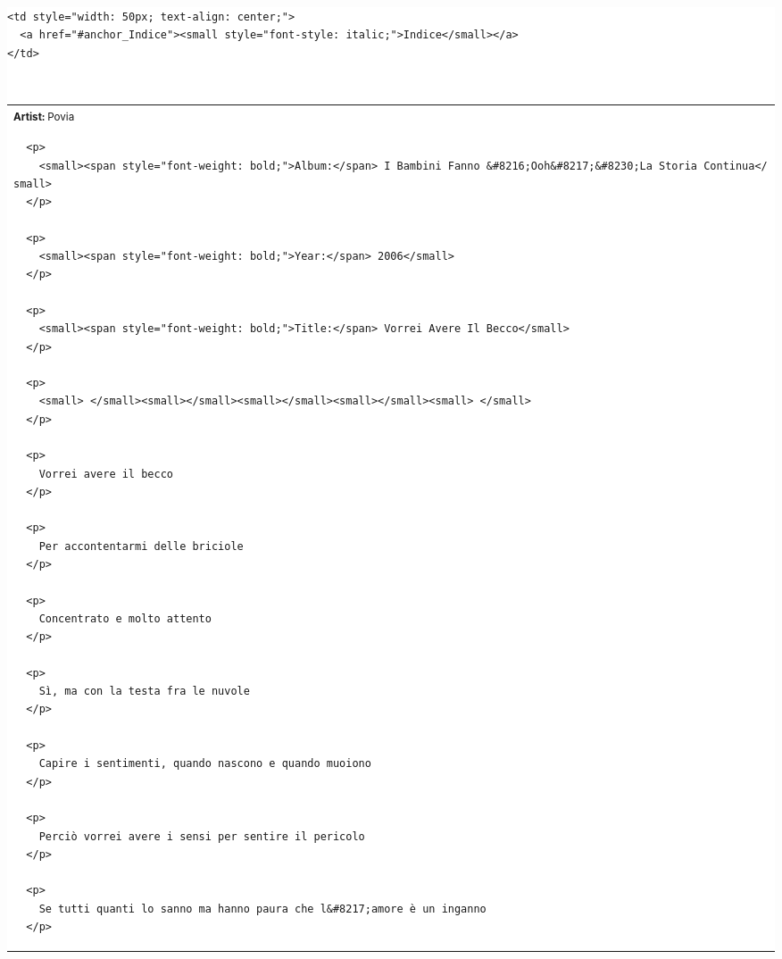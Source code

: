     <td style="width: 50px; text-align: center;">
      <a href="#anchor_Indice"><small style="font-style: italic;">Indice</small></a>
    </td>
  </tr>
</table>

&nbsp;

<table style="width: 100%; text-align: left; margin-left: auto; margin-right: auto;" border="0" cellspacing="2" cellpadding="2">
  <tr>
    <td style="width: 50%; text-align: left; vertical-align: top;">
      <small><span style="font-weight: bold;">Artist:</span> Povia</small>&nbsp;</p> 
      
      <p>
        <small><span style="font-weight: bold;">Album:</span> I Bambini Fanno &#8216;Ooh&#8217;&#8230;La Storia Continua</small>
      </p>
      
      <p>
        <small><span style="font-weight: bold;">Year:</span> 2006</small>
      </p>
      
      <p>
        <small><span style="font-weight: bold;">Title:</span> Vorrei Avere Il Becco</small>
      </p>
      
      <p>
        <small> </small><small></small><small></small><small></small><small> </small>
      </p>
      
      <p>
        Vorrei avere il becco
      </p>
      
      <p>
        Per accontentarmi delle briciole
      </p>
      
      <p>
        Concentrato e molto attento
      </p>
      
      <p>
        Sì, ma con la testa fra le nuvole
      </p>
      
      <p>
        Capire i sentimenti, quando nascono e quando muoiono
      </p>
      
      <p>
        Perciò vorrei avere i sensi per sentire il pericolo
      </p>
      
      <p>
        Se tutti quanti lo sanno ma hanno paura che l&#8217;amore è un inganno
      </p>
      